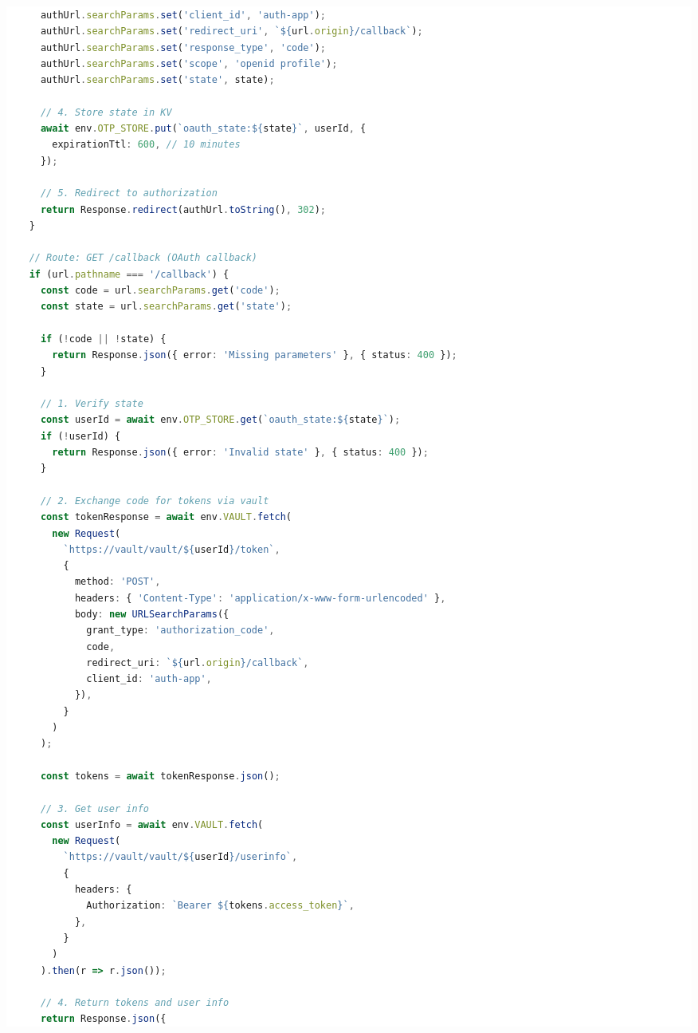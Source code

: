 ```typescript
      authUrl.searchParams.set('client_id', 'auth-app');
      authUrl.searchParams.set('redirect_uri', `${url.origin}/callback`);
      authUrl.searchParams.set('response_type', 'code');
      authUrl.searchParams.set('scope', 'openid profile');
      authUrl.searchParams.set('state', state);

      // 4. Store state in KV
      await env.OTP_STORE.put(`oauth_state:${state}`, userId, {
        expirationTtl: 600, // 10 minutes
      });

      // 5. Redirect to authorization
      return Response.redirect(authUrl.toString(), 302);
    }

    // Route: GET /callback (OAuth callback)
    if (url.pathname === '/callback') {
      const code = url.searchParams.get('code');
      const state = url.searchParams.get('state');

      if (!code || !state) {
        return Response.json({ error: 'Missing parameters' }, { status: 400 });
      }

      // 1. Verify state
      const userId = await env.OTP_STORE.get(`oauth_state:${state}`);
      if (!userId) {
        return Response.json({ error: 'Invalid state' }, { status: 400 });
      }

      // 2. Exchange code for tokens via vault
      const tokenResponse = await env.VAULT.fetch(
        new Request(
          `https://vault/vault/${userId}/token`,
          {
            method: 'POST',
            headers: { 'Content-Type': 'application/x-www-form-urlencoded' },
            body: new URLSearchParams({
              grant_type: 'authorization_code',
              code,
              redirect_uri: `${url.origin}/callback`,
              client_id: 'auth-app',
            }),
          }
        )
      );

      const tokens = await tokenResponse.json();

      // 3. Get user info
      const userInfo = await env.VAULT.fetch(
        new Request(
          `https://vault/vault/${userId}/userinfo`,
          {
            headers: {
              Authorization: `Bearer ${tokens.access_token}`,
            },
          }
        )
      ).then(r => r.json());

      // 4. Return tokens and user info
      return Response.json({
```